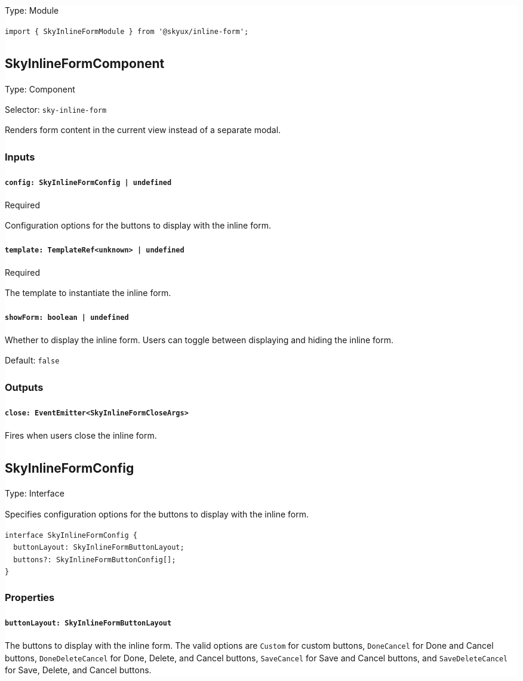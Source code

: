 Type: Module

`import { SkyInlineFormModule } from '@skyux/inline-form';`

 SkyInlineFormComponent
-----------------------

Type: Component

Selector: `sky-inline-form`

Renders form content in the current view instead of a separate modal.

### Inputs

#### `config: SkyInlineFormConfig | undefined`

Required

Configuration options for the buttons to display with the inline form.

#### `template: TemplateRef<unknown> | undefined`

Required

The template to instantiate the inline form.

#### `showForm: boolean | undefined`

Whether to display the inline form. Users can toggle between displaying and hiding the inline form.

Default: `false`

### Outputs

#### `close: EventEmitter<SkyInlineFormCloseArgs>`

Fires when users close the inline form.

 SkyInlineFormConfig
--------------------

Type: Interface

Specifies configuration options for the buttons to display with the inline form.

    interface SkyInlineFormConfig {
      buttonLayout: SkyInlineFormButtonLayout;
      buttons?: SkyInlineFormButtonConfig[];
    }

### Properties

#### `buttonLayout: SkyInlineFormButtonLayout`

The buttons to display with the inline form. The valid options are `Custom` for custom buttons, `DoneCancel` for Done and Cancel buttons, `DoneDeleteCancel` for Done, Delete, and Cancel buttons, `SaveCancel` for Save and Cancel buttons, and `SaveDeleteCancel` for Save, Delete, and Cancel buttons.
